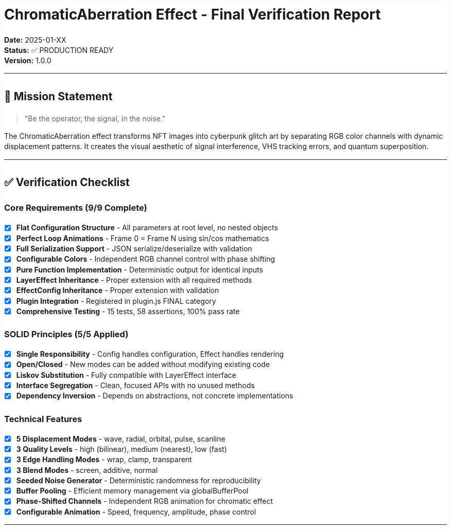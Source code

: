 # ChromaticAberration Effect - Final Verification Report

**Date:** 2025-01-XX  
**Status:** ✅ PRODUCTION READY  
**Version:** 1.0.0

---

## 🎯 Mission Statement

> "Be the operator, the signal, in the noise."

The ChromaticAberration effect transforms NFT images into cyberpunk glitch art by separating RGB color channels with dynamic displacement patterns. It creates the visual aesthetic of signal interference, VHS tracking errors, and quantum superposition.

---

## ✅ Verification Checklist

### Core Requirements (9/9 Complete)

- [x] **Flat Configuration Structure** - All parameters at root level, no nested objects
- [x] **Perfect Loop Animations** - Frame 0 = Frame N using sin/cos mathematics
- [x] **Full Serialization Support** - JSON serialize/deserialize with validation
- [x] **Configurable Colors** - Independent RGB channel control with phase shifting
- [x] **Pure Function Implementation** - Deterministic output for identical inputs
- [x] **LayerEffect Inheritance** - Proper extension with all required methods
- [x] **EffectConfig Inheritance** - Proper extension with validation
- [x] **Plugin Integration** - Registered in plugin.js FINAL category
- [x] **Comprehensive Testing** - 15 tests, 58 assertions, 100% pass rate

### SOLID Principles (5/5 Applied)

- [x] **Single Responsibility** - Config handles configuration, Effect handles rendering
- [x] **Open/Closed** - New modes can be added without modifying existing code
- [x] **Liskov Substitution** - Fully compatible with LayerEffect interface
- [x] **Interface Segregation** - Clean, focused APIs with no unused methods
- [x] **Dependency Inversion** - Depends on abstractions, not concrete implementations

### Technical Features

- [x] **5 Displacement Modes** - wave, radial, orbital, pulse, scanline
- [x] **3 Quality Levels** - high (bilinear), medium (nearest), low (fast)
- [x] **3 Edge Handling Modes** - wrap, clamp, transparent
- [x] **3 Blend Modes** - screen, additive, normal
- [x] **Seeded Noise Generator** - Deterministic randomness for reproducibility
- [x] **Buffer Pooling** - Efficient memory management via globalBufferPool
- [x] **Phase-Shifted Channels** - Independent RGB animation for chromatic effect
- [x] **Configurable Animation** - Speed, frequency, amplitude, phase control

---